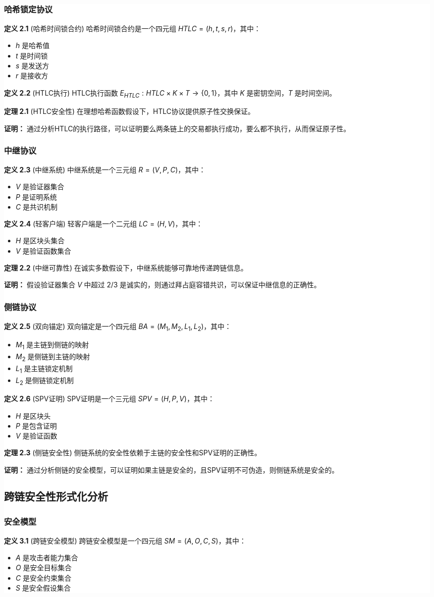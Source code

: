 ### 哈希锁定协议

**定义 2.1** (哈希时间锁合约) 哈希时间锁合约是一个四元组 $HTLC = (h, t, s, r)$，其中：
- $h$ 是哈希值
- $t$ 是时间锁
- $s$ 是发送方
- $r$ 是接收方

**定义 2.2** (HTLC执行) HTLC执行函数 $E_{HTLC}: HTLC \times K \times T \rightarrow \{0,1\}$，其中 $K$ 是密钥空间，$T$ 是时间空间。

**定理 2.1** (HTLC安全性) 在理想哈希函数假设下，HTLC协议提供原子性交换保证。

**证明：** 通过分析HTLC的执行路径，可以证明要么两条链上的交易都执行成功，要么都不执行，从而保证原子性。

### 中继协议

**定义 2.3** (中继系统) 中继系统是一个三元组 $R = (V, P, C)$，其中：
- $V$ 是验证器集合
- $P$ 是证明系统
- $C$ 是共识机制

**定义 2.4** (轻客户端) 轻客户端是一个二元组 $LC = (H, V)$，其中：
- $H$ 是区块头集合
- $V$ 是验证函数集合

**定理 2.2** (中继可靠性) 在诚实多数假设下，中继系统能够可靠地传递跨链信息。

**证明：** 假设验证器集合 $V$ 中超过 $2/3$ 是诚实的，则通过拜占庭容错共识，可以保证中继信息的正确性。

### 侧链协议

**定义 2.5** (双向锚定) 双向锚定是一个四元组 $BA = (M_1, M_2, L_1, L_2)$，其中：
- $M_1$ 是主链到侧链的映射
- $M_2$ 是侧链到主链的映射
- $L_1$ 是主链锁定机制
- $L_2$ 是侧链锁定机制

**定义 2.6** (SPV证明) SPV证明是一个三元组 $SPV = (H, P, V)$，其中：
- $H$ 是区块头
- $P$ 是包含证明
- $V$ 是验证函数

**定理 2.3** (侧链安全性) 侧链系统的安全性依赖于主链的安全性和SPV证明的正确性。

**证明：** 通过分析侧链的安全模型，可以证明如果主链是安全的，且SPV证明不可伪造，则侧链系统是安全的。

## 跨链安全性形式化分析

### 安全模型

**定义 3.1** (跨链安全模型) 跨链安全模型是一个四元组 $SM = (A, O, C, S)$，其中：
- $A$ 是攻击者能力集合
- $O$ 是安全目标集合
- $C$ 是安全约束集合
- $S$ 是安全假设集合
